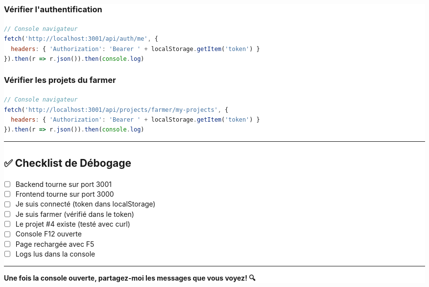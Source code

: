 ### Vérifier l'authentification
```javascript
// Console navigateur
fetch('http://localhost:3001/api/auth/me', {
  headers: { 'Authorization': 'Bearer ' + localStorage.getItem('token') }
}).then(r => r.json()).then(console.log)
```

### Vérifier les projets du farmer
```javascript
// Console navigateur
fetch('http://localhost:3001/api/projects/farmer/my-projects', {
  headers: { 'Authorization': 'Bearer ' + localStorage.getItem('token') }
}).then(r => r.json()).then(console.log)
```

---

## ✅ Checklist de Débogage

- [ ] Backend tourne sur port 3001
- [ ] Frontend tourne sur port 3000
- [ ] Je suis connecté (token dans localStorage)
- [ ] Je suis farmer (vérifié dans le token)
- [ ] Le projet #4 existe (testé avec curl)
- [ ] Console F12 ouverte
- [ ] Page rechargée avec F5
- [ ] Logs lus dans la console

---

**Une fois la console ouverte, partagez-moi les messages que vous voyez! 🔍**

